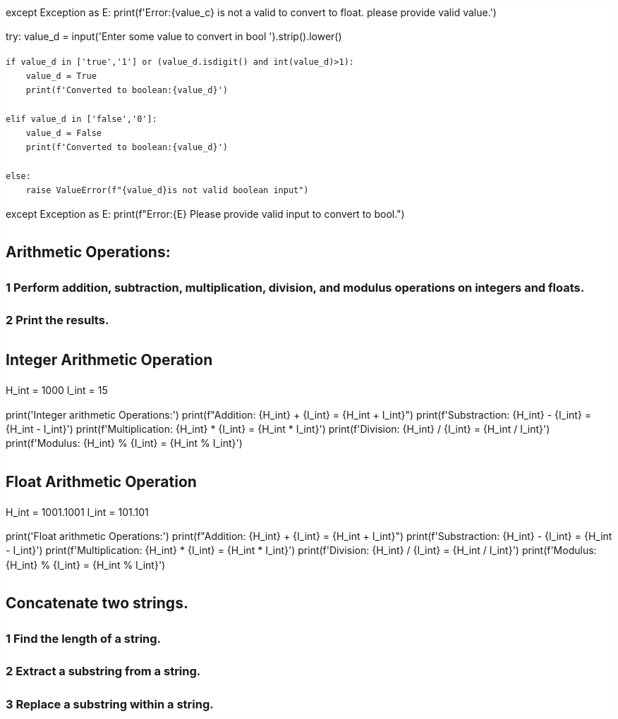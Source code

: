 except Exception as E:
    print(f'Error:{value_c} is not a valid to convert to float. please provide valid value.')


try:
    value_d = input('Enter some value to convert in bool ').strip().lower()
    
    if value_d in ['true','1'] or (value_d.isdigit() and int(value_d)>1):
        value_d = True
        print(f'Converted to boolean:{value_d}')

    elif value_d in ['false','0']:
        value_d = False
        print(f'Converted to boolean:{value_d}')
    
    else:
        raise ValueError(f"{value_d}is not valid boolean input")
        
except Exception as E:
    print(f"Error:{E} Please provide valid input to convert to bool.")



## Arithmetic Operations:
### 1 Perform addition, subtraction, multiplication, division, and modulus operations on integers and floats.
### 2 Print the results.

## Integer Arithmetic Operation 
H_int = 1000
I_int = 15

print('Integer arithmetic Operations:')
print(f"Addition: {H_int} + {I_int} = {H_int + I_int}")
print(f'Substraction: {H_int} - {I_int} = {H_int - I_int}')
print(f'Multiplication: {H_int} * {I_int} = {H_int * I_int}')
print(f'Division: {H_int} / {I_int} = {H_int / I_int}')
print(f'Modulus: {H_int} % {I_int} = {H_int % I_int}')

## Float Arithmetic Operation 
H_int = 1001.1001
I_int = 101.101

print('Float arithmetic Operations:')
print(f"Addition: {H_int} + {I_int} = {H_int + I_int}")
print(f'Substraction: {H_int} - {I_int} = {H_int - I_int}')
print(f'Multiplication: {H_int} * {I_int} = {H_int * I_int}')
print(f'Division: {H_int} / {I_int} = {H_int / I_int}')
print(f'Modulus: {H_int} % {I_int} = {H_int % I_int}')



## Concatenate two strings.
### 1 Find the length of a string.
### 2 Extract a substring from a string.
### 3 Replace a substring within a string.
